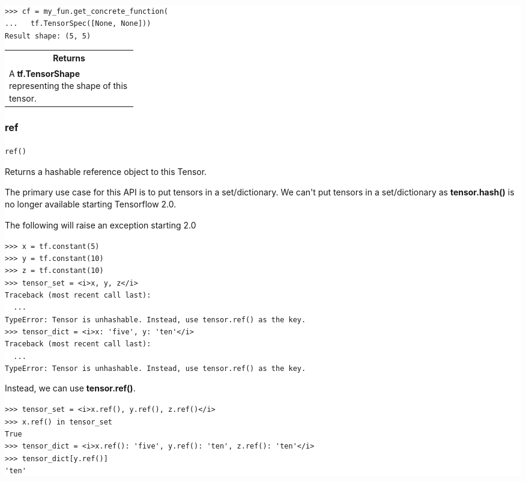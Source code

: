 ```
>>> cf = my_fun.get_concrete_function(
...   tf.TensorSpec([None, None]))
Result shape: (5, 5)
```


 <table class="responsive fixed orange">
<colgroup><col width="214px"><col></colgroup>
<tr><th colspan="2">Returns</th></tr>
<tr class="alt">
<td colspan="2">
A <b>tf.TensorShape</b> representing the shape of this tensor.
</td>
</tr>

</table>



<h3 id="ref">ref</h3>

```python
ref()
```


Returns a hashable reference object to this Tensor.

The primary use case for this API is to put tensors in a set/dictionary.
We can't put tensors in a set/dictionary as <b>tensor.__hash__()</b> is no longer
available starting Tensorflow 2.0.

The following will raise an exception starting 2.0

```
>>> x = tf.constant(5)
>>> y = tf.constant(10)
>>> z = tf.constant(10)
>>> tensor_set = <i>x, y, z</i>
Traceback (most recent call last):
  ...
TypeError: Tensor is unhashable. Instead, use tensor.ref() as the key.
>>> tensor_dict = <i>x: 'five', y: 'ten'</i>
Traceback (most recent call last):
  ...
TypeError: Tensor is unhashable. Instead, use tensor.ref() as the key.
```

Instead, we can use <b>tensor.ref()</b>.

```
>>> tensor_set = <i>x.ref(), y.ref(), z.ref()</i>
>>> x.ref() in tensor_set
True
>>> tensor_dict = <i>x.ref(): 'five', y.ref(): 'ten', z.ref(): 'ten'</i>
>>> tensor_dict[y.ref()]
'ten'
```
